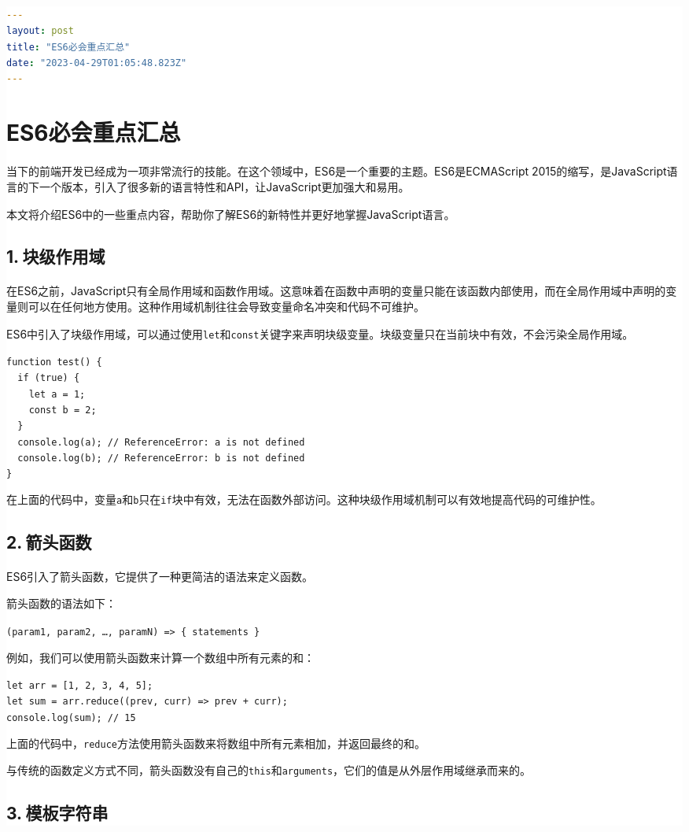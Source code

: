 ```yaml
---
layout: post
title: "ES6必会重点汇总"
date: "2023-04-29T01:05:48.823Z"
---
```

ES6必会重点汇总
=========

当下的前端开发已经成为一项非常流行的技能。在这个领域中，ES6是一个重要的主题。ES6是ECMAScript 2015的缩写，是JavaScript语言的下一个版本，引入了很多新的语言特性和API，让JavaScript更加强大和易用。

本文将介绍ES6中的一些重点内容，帮助你了解ES6的新特性并更好地掌握JavaScript语言。

1\. 块级作用域
---------

在ES6之前，JavaScript只有全局作用域和函数作用域。这意味着在函数中声明的变量只能在该函数内部使用，而在全局作用域中声明的变量则可以在任何地方使用。这种作用域机制往往会导致变量命名冲突和代码不可维护。

ES6中引入了块级作用域，可以通过使用`let`和`const`关键字来声明块级变量。块级变量只在当前块中有效，不会污染全局作用域。

    function test() {
      if (true) {
        let a = 1;
        const b = 2;
      }
      console.log(a); // ReferenceError: a is not defined
      console.log(b); // ReferenceError: b is not defined
    }
    

在上面的代码中，变量`a`和`b`只在`if`块中有效，无法在函数外部访问。这种块级作用域机制可以有效地提高代码的可维护性。

2\. 箭头函数
--------

ES6引入了箭头函数，它提供了一种更简洁的语法来定义函数。

箭头函数的语法如下：

    (param1, param2, …, paramN) => { statements }
    

例如，我们可以使用箭头函数来计算一个数组中所有元素的和：

    let arr = [1, 2, 3, 4, 5];
    let sum = arr.reduce((prev, curr) => prev + curr);
    console.log(sum); // 15
    

上面的代码中，`reduce`方法使用箭头函数来将数组中所有元素相加，并返回最终的和。

与传统的函数定义方式不同，箭头函数没有自己的`this`和`arguments`，它们的值是从外层作用域继承而来的。

3\. 模板字符串
---------
